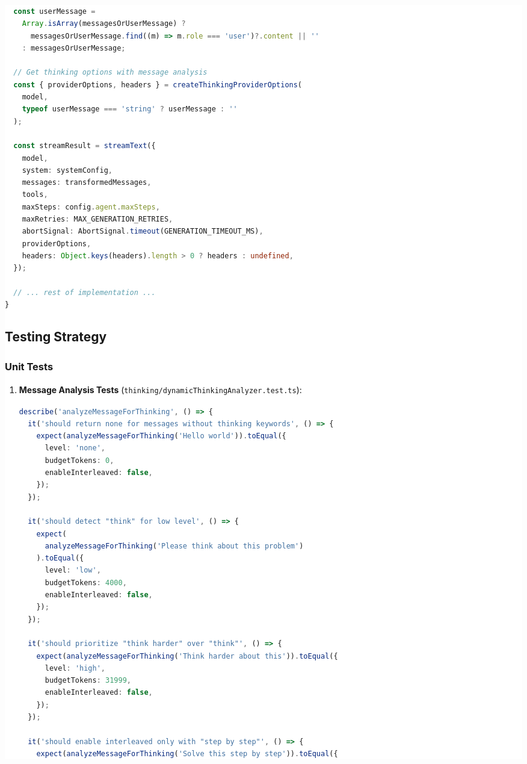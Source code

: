 ```typescript
  const userMessage =
    Array.isArray(messagesOrUserMessage) ?
      messagesOrUserMessage.find((m) => m.role === 'user')?.content || ''
    : messagesOrUserMessage;

  // Get thinking options with message analysis
  const { providerOptions, headers } = createThinkingProviderOptions(
    model,
    typeof userMessage === 'string' ? userMessage : ''
  );

  const streamResult = streamText({
    model,
    system: systemConfig,
    messages: transformedMessages,
    tools,
    maxSteps: config.agent.maxSteps,
    maxRetries: MAX_GENERATION_RETRIES,
    abortSignal: AbortSignal.timeout(GENERATION_TIMEOUT_MS),
    providerOptions,
    headers: Object.keys(headers).length > 0 ? headers : undefined,
  });

  // ... rest of implementation ...
}
```

## Testing Strategy

### Unit Tests

1. **Message Analysis Tests** (`thinking/dynamicThinkingAnalyzer.test.ts`):

   ```typescript
   describe('analyzeMessageForThinking', () => {
     it('should return none for messages without thinking keywords', () => {
       expect(analyzeMessageForThinking('Hello world')).toEqual({
         level: 'none',
         budgetTokens: 0,
         enableInterleaved: false,
       });
     });

     it('should detect "think" for low level', () => {
       expect(
         analyzeMessageForThinking('Please think about this problem')
       ).toEqual({
         level: 'low',
         budgetTokens: 4000,
         enableInterleaved: false,
       });
     });

     it('should prioritize "think harder" over "think"', () => {
       expect(analyzeMessageForThinking('Think harder about this')).toEqual({
         level: 'high',
         budgetTokens: 31999,
         enableInterleaved: false,
       });
     });

     it('should enable interleaved only with "step by step"', () => {
       expect(analyzeMessageForThinking('Solve this step by step')).toEqual({
   ```